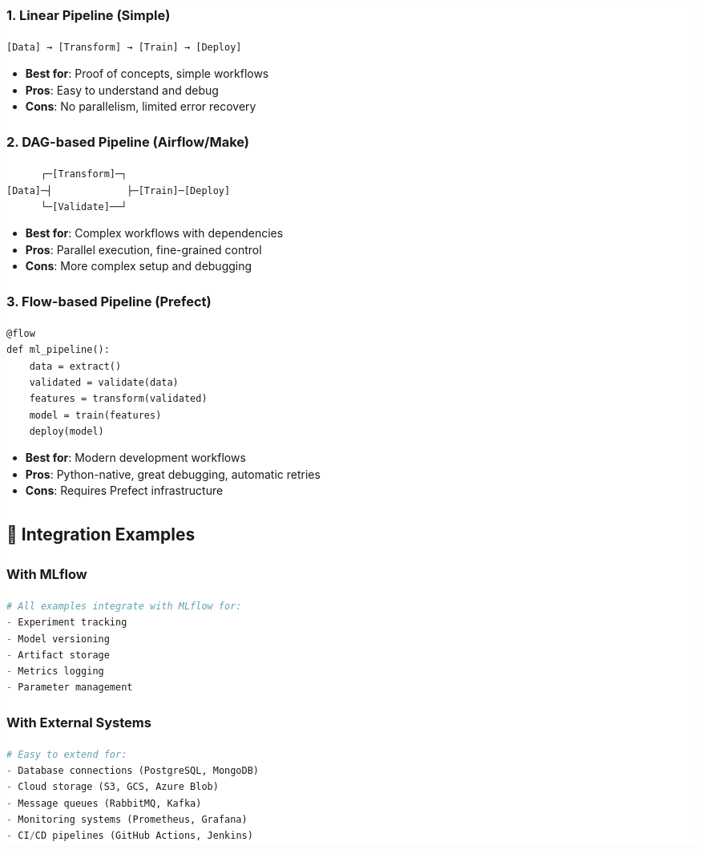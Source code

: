 ### 1. Linear Pipeline (Simple)
```
[Data] → [Transform] → [Train] → [Deploy]
```
- **Best for**: Proof of concepts, simple workflows
- **Pros**: Easy to understand and debug
- **Cons**: No parallelism, limited error recovery

### 2. DAG-based Pipeline (Airflow/Make)
```
      ┌─[Transform]─┐
[Data]─┤             ├─[Train]─[Deploy]
      └─[Validate]──┘
```
- **Best for**: Complex workflows with dependencies
- **Pros**: Parallel execution, fine-grained control
- **Cons**: More complex setup and debugging

### 3. Flow-based Pipeline (Prefect)
```
@flow
def ml_pipeline():
    data = extract()
    validated = validate(data)
    features = transform(validated)
    model = train(features)
    deploy(model)
```
- **Best for**: Modern development workflows
- **Pros**: Python-native, great debugging, automatic retries
- **Cons**: Requires Prefect infrastructure

## 🔗 Integration Examples

### With MLflow
```python
# All examples integrate with MLflow for:
- Experiment tracking
- Model versioning  
- Artifact storage
- Metrics logging
- Parameter management
```

### With External Systems
```python
# Easy to extend for:
- Database connections (PostgreSQL, MongoDB)
- Cloud storage (S3, GCS, Azure Blob)
- Message queues (RabbitMQ, Kafka)
- Monitoring systems (Prometheus, Grafana)
- CI/CD pipelines (GitHub Actions, Jenkins)
```
